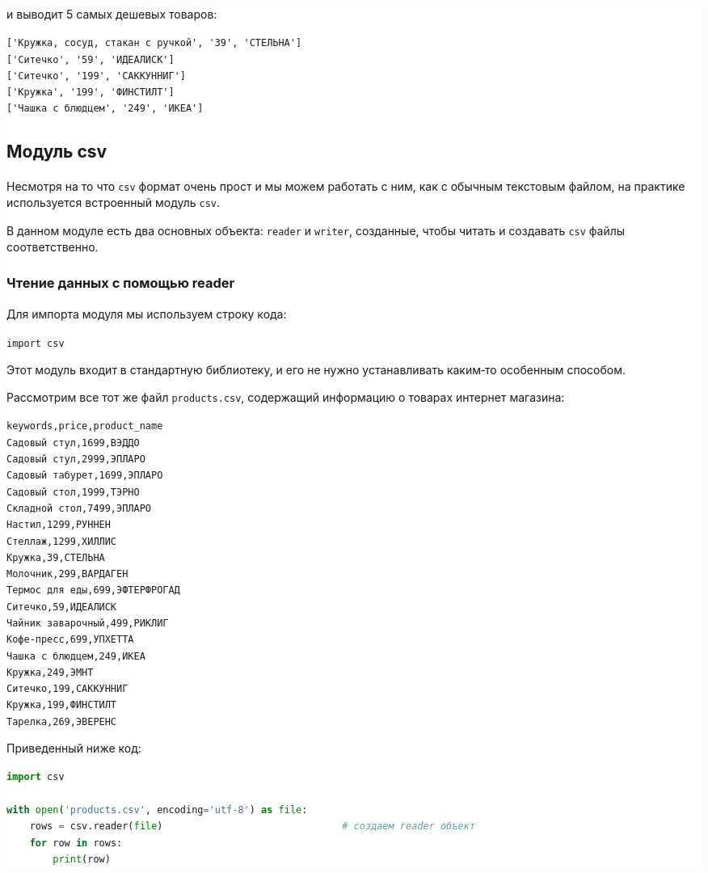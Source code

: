 и выводит 5 самых дешевых товаров:

```no-highlight
['Кружка, сосуд, стакан с ручкой', '39', 'СТЕЛЬНА']
['Ситечко', '59', 'ИДЕАЛИСК']
['Ситечко', '199', 'САККУННИГ']
['Кружка', '199', 'ФИНСТИЛТ']
['Чашка с блюдцем', '249', 'ИКЕА']
```

## Модуль csv

Несмотря на то что `csv` формат очень прост и мы можем работать с ним, как с обычным текстовым файлом, на практике используется встроенный модуль `csv`.

В данном модуле есть два основных объекта: `reader` и `writer`, созданные, чтобы читать и создавать `csv` файлы соответственно.

### Чтение данных с помощью reader

Для импорта модуля мы используем строку кода:

```
import csv
```

 Этот модуль входит в стандартную библиотеку, и его не нужно устанавливать каким‑то особенным способом.

Рассмотрим все тот же файл `products.csv`, содержащий информацию о товарах интернет магазина:
```no-highlight
keywords,price,product_name
Садовый стул,1699,ВЭДДО
Садовый стул,2999,ЭПЛАРО
Садовый табурет,1699,ЭПЛАРО
Садовый стол,1999,ТЭРНО
Складной стол,7499,ЭПЛАРО
Настил,1299,РУННЕН
Стеллаж,1299,ХИЛЛИС
Кружка,39,СТЕЛЬНА
Молочник,299,ВАРДАГЕН
Термос для еды,699,ЭФТЕРФРОГАД
Ситечко,59,ИДЕАЛИСК
Чайник заварочный,499,РИКЛИГ
Кофе-пресс,699,УПХЕТТА
Чашка с блюдцем,249,ИКЕА
Кружка,249,ЭМНТ
Ситечко,199,САККУННИГ
Кружка,199,ФИНСТИЛТ
Тарелка,269,ЭВЕРЕНС
```

Приведенный ниже код:

```python
import csv

with open('products.csv', encoding='utf-8') as file:
    rows = csv.reader(file)                               # создаем reader объект
    for row in rows:
        print(row)
```
